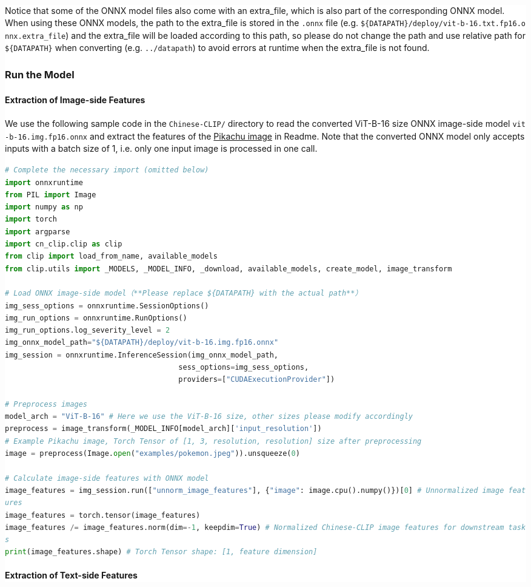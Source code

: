 Notice that some of the ONNX model files also come with an extra_file, which is also part of the corresponding ONNX model. When using these ONNX models, the path to the extra_file is stored in the `.onnx` file (e.g. `${DATAPATH}/deploy/vit-b-16.txt.fp16.onnx.extra_file`) and the extra_file will be loaded according to this path, so please do not change the path and use relative path for `${DATAPATH}` when converting (e.g. `../datapath`) to avoid errors at runtime when the extra_file is not found.

### Run the Model

#### Extraction of Image-side Features
We use the following sample code in the `Chinese-CLIP/` directory to read the converted ViT-B-16 size ONNX image-side model `vit-b-16.img.fp16.onnx` and extract the features of the [Pikachu image](examples/pokemon.jpeg) in Readme. Note that the converted ONNX model only accepts inputs with a batch size of 1, i.e. only one input image is processed in one call.

```python
# Complete the necessary import (omitted below)
import onnxruntime
from PIL import Image
import numpy as np
import torch
import argparse
import cn_clip.clip as clip
from clip import load_from_name, available_models
from clip.utils import _MODELS, _MODEL_INFO, _download, available_models, create_model, image_transform

# Load ONNX image-side model（**Please replace ${DATAPATH} with the actual path**）
img_sess_options = onnxruntime.SessionOptions()
img_run_options = onnxruntime.RunOptions()
img_run_options.log_severity_level = 2
img_onnx_model_path="${DATAPATH}/deploy/vit-b-16.img.fp16.onnx"
img_session = onnxruntime.InferenceSession(img_onnx_model_path,
                                        sess_options=img_sess_options,
                                        providers=["CUDAExecutionProvider"])

# Preprocess images
model_arch = "ViT-B-16" # Here we use the ViT-B-16 size, other sizes please modify accordingly
preprocess = image_transform(_MODEL_INFO[model_arch]['input_resolution'])
# Example Pikachu image, Torch Tensor of [1, 3, resolution, resolution] size after preprocessing
image = preprocess(Image.open("examples/pokemon.jpeg")).unsqueeze(0)

# Calculate image-side features with ONNX model
image_features = img_session.run(["unnorm_image_features"], {"image": image.cpu().numpy()})[0] # Unnormalized image features
image_features = torch.tensor(image_features)
image_features /= image_features.norm(dim=-1, keepdim=True) # Normalized Chinese-CLIP image features for downstream tasks
print(image_features.shape) # Torch Tensor shape: [1, feature dimension]
```

#### Extraction of Text-side Features
